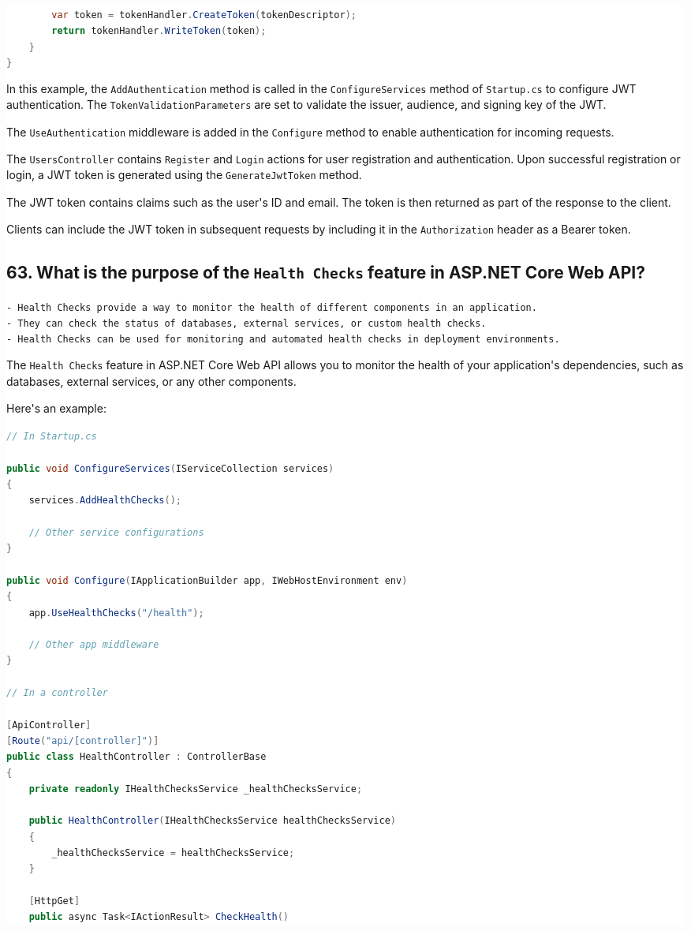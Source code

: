 ```csharp
        var token = tokenHandler.CreateToken(tokenDescriptor);
        return tokenHandler.WriteToken(token);
    }
}
```

In this example, the `AddAuthentication` method is called in the `ConfigureServices` method of `Startup.cs` to configure JWT authentication. The `TokenValidationParameters` are set to validate the issuer, audience, and signing key of the JWT.

The `UseAuthentication` middleware is added in the `Configure` method to enable authentication for incoming requests.

The `UsersController` contains `Register` and `Login` actions for user registration and authentication. Upon successful registration or login, a JWT token is generated using the `GenerateJwtToken` method.

The JWT token contains claims such as the user's ID and email. The token is then returned as part of the response to the client.

Clients can include the JWT token in subsequent requests by including it in the `Authorization` header as a Bearer token.

## 63. What is the purpose of the `Health Checks` feature in ASP.NET Core Web API?
    - Health Checks provide a way to monitor the health of different components in an application.
    - They can check the status of databases, external services, or custom health checks.
    - Health Checks can be used for monitoring and automated health checks in deployment environments.

The `Health Checks` feature in ASP.NET Core Web API allows you to monitor the health of your application's dependencies, such as databases, external services, or any other components.

Here's an example:

```csharp
// In Startup.cs

public void ConfigureServices(IServiceCollection services)
{
    services.AddHealthChecks();

    // Other service configurations
}

public void Configure(IApplicationBuilder app, IWebHostEnvironment env)
{
    app.UseHealthChecks("/health");

    // Other app middleware
}

// In a controller

[ApiController]
[Route("api/[controller]")]
public class HealthController : ControllerBase
{
    private readonly IHealthChecksService _healthChecksService;

    public HealthController(IHealthChecksService healthChecksService)
    {
        _healthChecksService = healthChecksService;
    }

    [HttpGet]
    public async Task<IActionResult> CheckHealth()
```